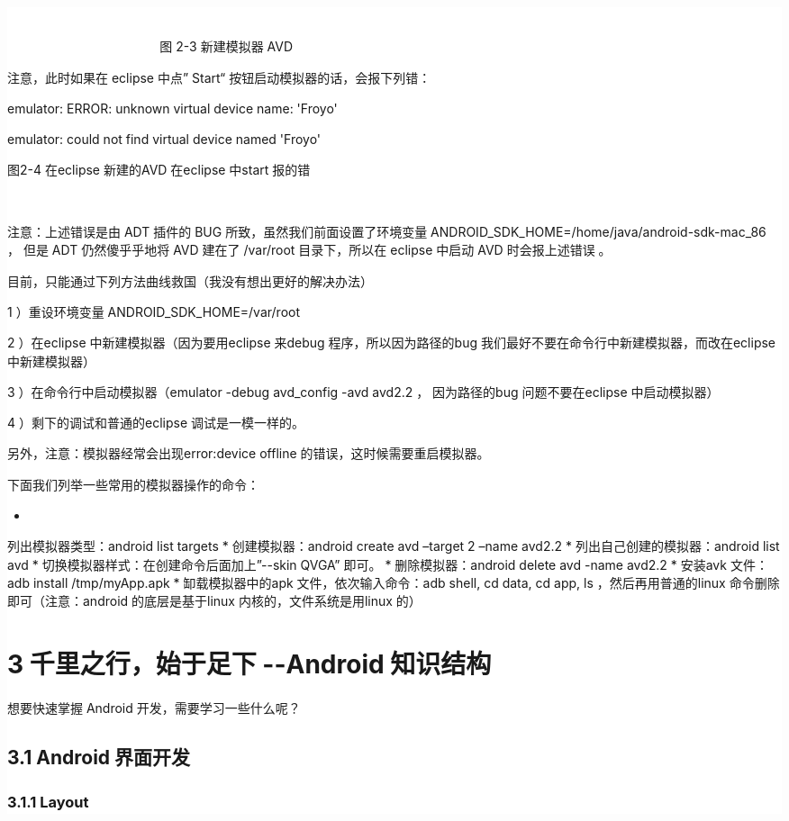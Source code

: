 ![]()

                                           图 2-3  新建模拟器 AVD

注意，此时如果在 eclipse 中点” Start“ 按钮启动模拟器的话，会报下列错：

emulator: ERROR: unknown virtual device name: 'Froyo'

emulator: could not find virtual device named 'Froyo'

图2-4  在eclipse 新建的AVD 在eclipse 中start 报的错

![]()

注意：上述错误是由 ADT 插件的 BUG 所致，虽然我们前面设置了环境变量 ANDROID_SDK_HOME=/home/java/android-sdk-mac_86 ， 但是 ADT 仍然傻乎乎地将 AVD 建在了 /var/root 目录下，所以在 eclipse 中启动 AVD 时会报上述错误 。

目前，只能通过下列方法曲线救国（我没有想出更好的解决办法）

1 ）重设环境变量 ANDROID_SDK_HOME=/var/root

2 ）在eclipse 中新建模拟器（因为要用eclipse 来debug 程序，所以因为路径的bug 我们最好不要在命令行中新建模拟器，而改在eclipse 中新建模拟器）

3 ）在命令行中启动模拟器（emulator -debug avd_config -avd avd2.2 ， 因为路径的bug 问题不要在eclipse 中启动模拟器）

4 ）剩下的调试和普通的eclipse 调试是一模一样的。

另外，注意：模拟器经常会出现error:device offline 的错误，这时候需要重启模拟器。

下面我们列举一些常用的模拟器操作的命令：

* 
列出模拟器类型：android list targets
* 
创建模拟器：android create avd –target 2 –name avd2.2
* 
列出自己创建的模拟器：android list avd
* 
切换模拟器样式：在创建命令后面加上”--skin QVGA” 即可。
* 
删除模拟器：android delete avd -name avd2.2
* 
安装avk 文件：adb install /tmp/myApp.apk
* 
缷载模拟器中的apk 文件，依次输入命令：adb shell, cd data, cd app, ls ，然后再用普通的linux 命令删除即可（注意：android 的底层是基于linux 内核的，文件系统是用linux 的）

# []()3   千里之行，始于足下 --Android 知识结构

想要快速掌握 Android 开发，需要学习一些什么呢？

## []()3.1 Android  界面开发

### []()3.1.1 Layout
